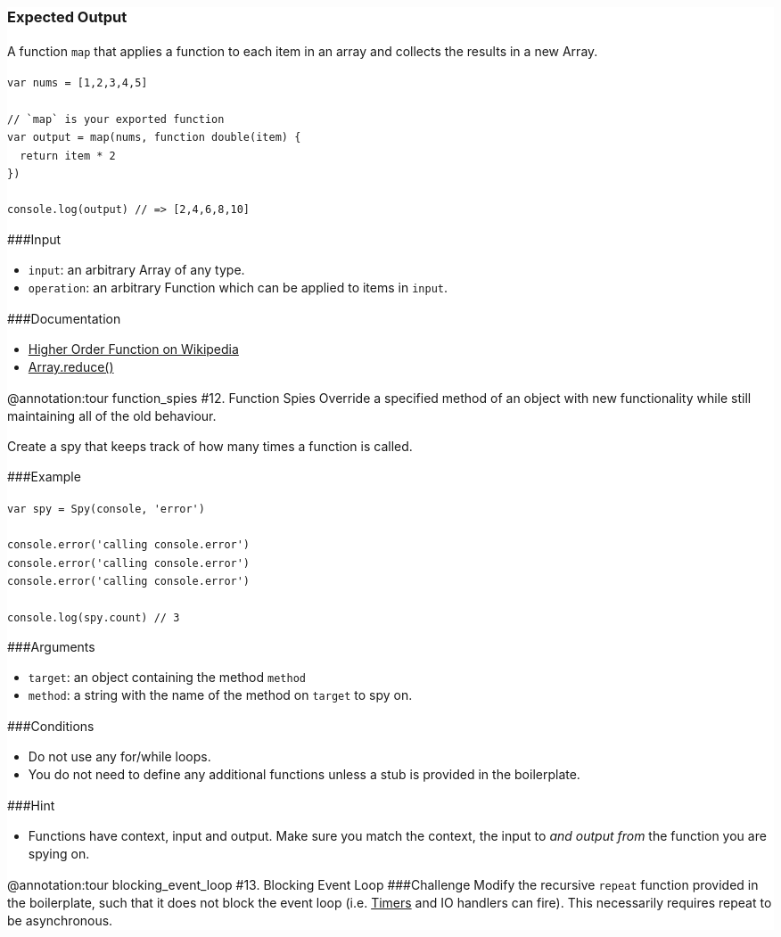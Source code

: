 ### Expected Output
A function `map` that applies a function to each item in an array and collects the results in a new Array.
    
    var nums = [1,2,3,4,5]
    
    // `map` is your exported function
    var output = map(nums, function double(item) {
      return item * 2
    })
    
    console.log(output) // => [2,4,6,8,10]

###Input
- `input`: an arbitrary Array of any type.
- `operation`: an arbitrary Function which can be applied to items in `input`.

###Documentation
- [Higher Order Function on Wikipedia](https://en.wikipedia.org/wiki/Reduce_(higher-order_function))
- [Array.reduce()](https://developer.mozilla.org/en-US/docs/Web/JavaScript/Reference/Global_Objects/Array/Reduce)


@annotation:tour function_spies
#12. Function Spies
Override a specified method of an object with new functionality while still maintaining all of the old behaviour.

Create a spy that keeps track of how many times a function is called.

###Example

    var spy = Spy(console, 'error')
    
    console.error('calling console.error')
    console.error('calling console.error')
    console.error('calling console.error')
    
    console.log(spy.count) // 3

###Arguments
- `target`: an object containing the method `method`
- `method`: a string with the name of the method on `target` to spy on.

###Conditions
- Do not use any for/while loops.
- You do not need to define any additional functions unless a stub is provided in the boilerplate.

###Hint
- Functions have context, input and output. Make sure you match the context, the input to *and output from* the function you are spying on.


@annotation:tour blocking_event_loop
#13. Blocking Event Loop
###Challenge
Modify the recursive `repeat` function provided in the boilerplate, such that it does not block the event loop (i.e. [Timers](https://developer.mozilla.org/en-US/docs/Web/JavaScript/Timers) and IO handlers can fire). This necessarily requires repeat to be asynchronous.
